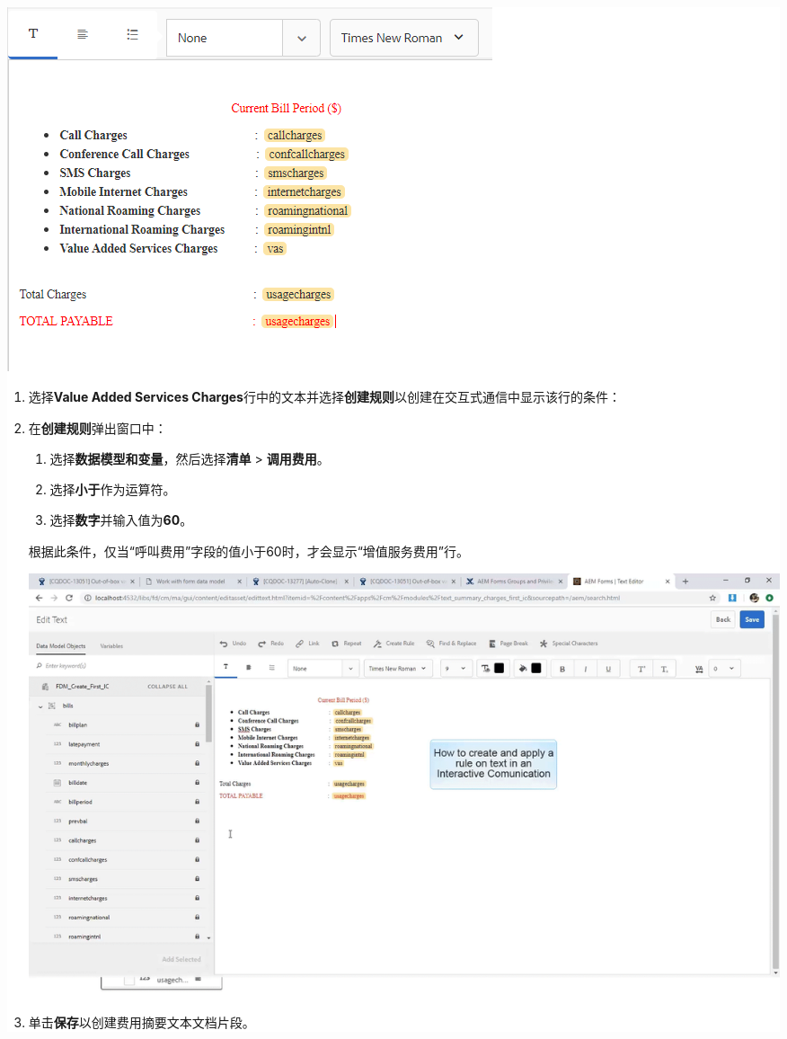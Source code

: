    ![费用摘要](assets/summary_charges_static_fdm_new.png)

1. 选择&#x200B;**Value Added Services Charges**&#x200B;行中的文本并选择&#x200B;**创建规则**&#x200B;以创建在交互式通信中显示该行的条件：
1. 在&#x200B;**创建规则**&#x200B;弹出窗口中：

   1. 选择&#x200B;**数据模型和变量**，然后选择&#x200B;**清单** > **调用费用**。

   1. 选择&#x200B;**小于**&#x200B;作为运算符。
   1. 选择&#x200B;**数字**&#x200B;并输入值为&#x200B;**60**。

   根据此条件，仅当“呼叫费用”字段的值小于60时，才会显示“增值服务费用”行。

   ![create_rules_caption](assets/create_rules_caption.gif)

1. 单击&#x200B;**保存**&#x200B;以创建费用摘要文本文档片段。
